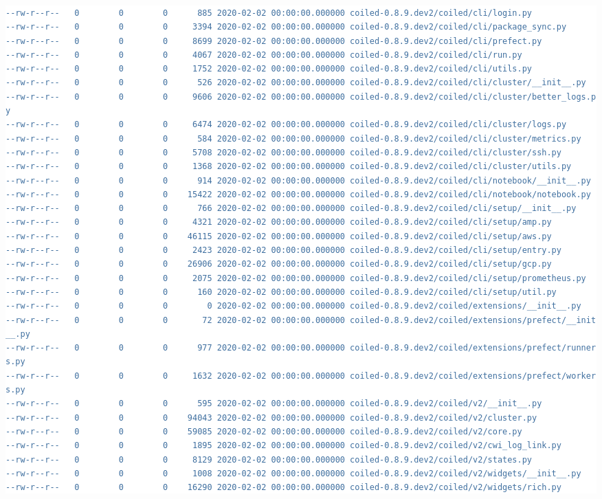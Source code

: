 ```diff
--rw-r--r--   0        0        0      885 2020-02-02 00:00:00.000000 coiled-0.8.9.dev2/coiled/cli/login.py
--rw-r--r--   0        0        0     3394 2020-02-02 00:00:00.000000 coiled-0.8.9.dev2/coiled/cli/package_sync.py
--rw-r--r--   0        0        0     8699 2020-02-02 00:00:00.000000 coiled-0.8.9.dev2/coiled/cli/prefect.py
--rw-r--r--   0        0        0     4067 2020-02-02 00:00:00.000000 coiled-0.8.9.dev2/coiled/cli/run.py
--rw-r--r--   0        0        0     1752 2020-02-02 00:00:00.000000 coiled-0.8.9.dev2/coiled/cli/utils.py
--rw-r--r--   0        0        0      526 2020-02-02 00:00:00.000000 coiled-0.8.9.dev2/coiled/cli/cluster/__init__.py
--rw-r--r--   0        0        0     9606 2020-02-02 00:00:00.000000 coiled-0.8.9.dev2/coiled/cli/cluster/better_logs.py
--rw-r--r--   0        0        0     6474 2020-02-02 00:00:00.000000 coiled-0.8.9.dev2/coiled/cli/cluster/logs.py
--rw-r--r--   0        0        0      584 2020-02-02 00:00:00.000000 coiled-0.8.9.dev2/coiled/cli/cluster/metrics.py
--rw-r--r--   0        0        0     5708 2020-02-02 00:00:00.000000 coiled-0.8.9.dev2/coiled/cli/cluster/ssh.py
--rw-r--r--   0        0        0     1368 2020-02-02 00:00:00.000000 coiled-0.8.9.dev2/coiled/cli/cluster/utils.py
--rw-r--r--   0        0        0      914 2020-02-02 00:00:00.000000 coiled-0.8.9.dev2/coiled/cli/notebook/__init__.py
--rw-r--r--   0        0        0    15422 2020-02-02 00:00:00.000000 coiled-0.8.9.dev2/coiled/cli/notebook/notebook.py
--rw-r--r--   0        0        0      766 2020-02-02 00:00:00.000000 coiled-0.8.9.dev2/coiled/cli/setup/__init__.py
--rw-r--r--   0        0        0     4321 2020-02-02 00:00:00.000000 coiled-0.8.9.dev2/coiled/cli/setup/amp.py
--rw-r--r--   0        0        0    46115 2020-02-02 00:00:00.000000 coiled-0.8.9.dev2/coiled/cli/setup/aws.py
--rw-r--r--   0        0        0     2423 2020-02-02 00:00:00.000000 coiled-0.8.9.dev2/coiled/cli/setup/entry.py
--rw-r--r--   0        0        0    26906 2020-02-02 00:00:00.000000 coiled-0.8.9.dev2/coiled/cli/setup/gcp.py
--rw-r--r--   0        0        0     2075 2020-02-02 00:00:00.000000 coiled-0.8.9.dev2/coiled/cli/setup/prometheus.py
--rw-r--r--   0        0        0      160 2020-02-02 00:00:00.000000 coiled-0.8.9.dev2/coiled/cli/setup/util.py
--rw-r--r--   0        0        0        0 2020-02-02 00:00:00.000000 coiled-0.8.9.dev2/coiled/extensions/__init__.py
--rw-r--r--   0        0        0       72 2020-02-02 00:00:00.000000 coiled-0.8.9.dev2/coiled/extensions/prefect/__init__.py
--rw-r--r--   0        0        0      977 2020-02-02 00:00:00.000000 coiled-0.8.9.dev2/coiled/extensions/prefect/runners.py
--rw-r--r--   0        0        0     1632 2020-02-02 00:00:00.000000 coiled-0.8.9.dev2/coiled/extensions/prefect/workers.py
--rw-r--r--   0        0        0      595 2020-02-02 00:00:00.000000 coiled-0.8.9.dev2/coiled/v2/__init__.py
--rw-r--r--   0        0        0    94043 2020-02-02 00:00:00.000000 coiled-0.8.9.dev2/coiled/v2/cluster.py
--rw-r--r--   0        0        0    59085 2020-02-02 00:00:00.000000 coiled-0.8.9.dev2/coiled/v2/core.py
--rw-r--r--   0        0        0     1895 2020-02-02 00:00:00.000000 coiled-0.8.9.dev2/coiled/v2/cwi_log_link.py
--rw-r--r--   0        0        0     8129 2020-02-02 00:00:00.000000 coiled-0.8.9.dev2/coiled/v2/states.py
--rw-r--r--   0        0        0     1008 2020-02-02 00:00:00.000000 coiled-0.8.9.dev2/coiled/v2/widgets/__init__.py
--rw-r--r--   0        0        0    16290 2020-02-02 00:00:00.000000 coiled-0.8.9.dev2/coiled/v2/widgets/rich.py
```